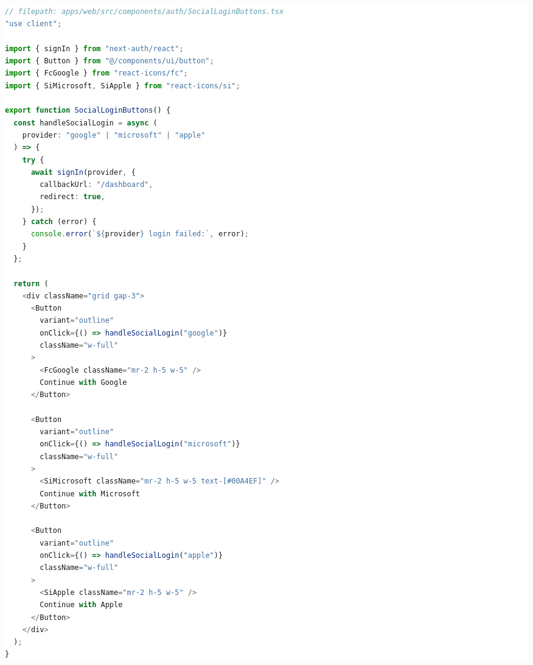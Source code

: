 ```typescript
// filepath: apps/web/src/components/auth/SocialLoginButtons.tsx
"use client";

import { signIn } from "next-auth/react";
import { Button } from "@/components/ui/button";
import { FcGoogle } from "react-icons/fc";
import { SiMicrosoft, SiApple } from "react-icons/si";

export function SocialLoginButtons() {
  const handleSocialLogin = async (
    provider: "google" | "microsoft" | "apple"
  ) => {
    try {
      await signIn(provider, {
        callbackUrl: "/dashboard",
        redirect: true,
      });
    } catch (error) {
      console.error(`${provider} login failed:`, error);
    }
  };

  return (
    <div className="grid gap-3">
      <Button
        variant="outline"
        onClick={() => handleSocialLogin("google")}
        className="w-full"
      >
        <FcGoogle className="mr-2 h-5 w-5" />
        Continue with Google
      </Button>

      <Button
        variant="outline"
        onClick={() => handleSocialLogin("microsoft")}
        className="w-full"
      >
        <SiMicrosoft className="mr-2 h-5 w-5 text-[#00A4EF]" />
        Continue with Microsoft
      </Button>

      <Button
        variant="outline"
        onClick={() => handleSocialLogin("apple")}
        className="w-full"
      >
        <SiApple className="mr-2 h-5 w-5" />
        Continue with Apple
      </Button>
    </div>
  );
}
```
